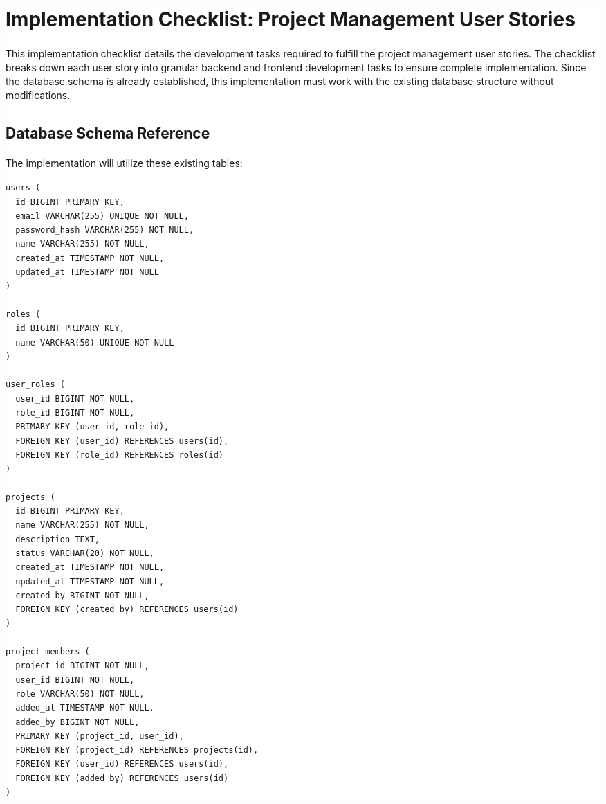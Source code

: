 # Implementation Checklist: Project Management User Stories

This implementation checklist details the development tasks required to fulfill the project management user stories. The checklist breaks down each user story into granular backend and frontend development tasks to ensure complete implementation. Since the database schema is already established, this implementation must work with the existing database structure without modifications.

## Database Schema Reference

The implementation will utilize these existing tables:

```
users (
  id BIGINT PRIMARY KEY,
  email VARCHAR(255) UNIQUE NOT NULL,
  password_hash VARCHAR(255) NOT NULL,
  name VARCHAR(255) NOT NULL,
  created_at TIMESTAMP NOT NULL,
  updated_at TIMESTAMP NOT NULL
)

roles (
  id BIGINT PRIMARY KEY,
  name VARCHAR(50) UNIQUE NOT NULL
)

user_roles (
  user_id BIGINT NOT NULL,
  role_id BIGINT NOT NULL,
  PRIMARY KEY (user_id, role_id),
  FOREIGN KEY (user_id) REFERENCES users(id),
  FOREIGN KEY (role_id) REFERENCES roles(id)
)

projects (
  id BIGINT PRIMARY KEY,
  name VARCHAR(255) NOT NULL,
  description TEXT,
  status VARCHAR(20) NOT NULL,
  created_at TIMESTAMP NOT NULL,
  updated_at TIMESTAMP NOT NULL,
  created_by BIGINT NOT NULL,
  FOREIGN KEY (created_by) REFERENCES users(id)
)

project_members (
  project_id BIGINT NOT NULL,
  user_id BIGINT NOT NULL,
  role VARCHAR(50) NOT NULL,
  added_at TIMESTAMP NOT NULL,
  added_by BIGINT NOT NULL,
  PRIMARY KEY (project_id, user_id),
  FOREIGN KEY (project_id) REFERENCES projects(id),
  FOREIGN KEY (user_id) REFERENCES users(id),
  FOREIGN KEY (added_by) REFERENCES users(id)
)
```
